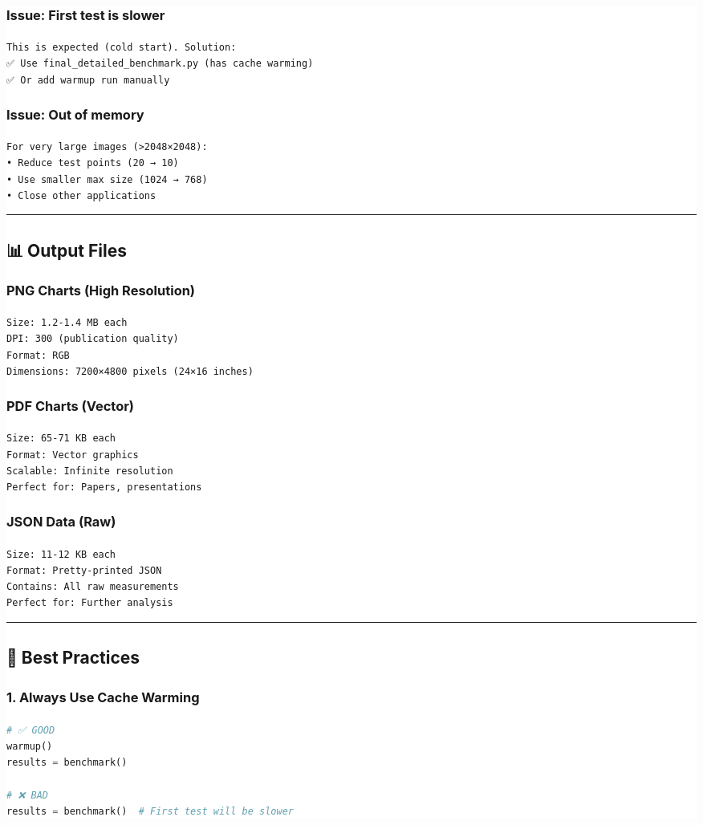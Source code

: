 ### Issue: First test is slower
```
This is expected (cold start). Solution:
✅ Use final_detailed_benchmark.py (has cache warming)
✅ Or add warmup run manually
```

### Issue: Out of memory
```
For very large images (>2048×2048):
• Reduce test points (20 → 10)
• Use smaller max size (1024 → 768)
• Close other applications
```

---

## 📊 Output Files

### PNG Charts (High Resolution)
```
Size: 1.2-1.4 MB each
DPI: 300 (publication quality)
Format: RGB
Dimensions: 7200×4800 pixels (24×16 inches)
```

### PDF Charts (Vector)
```
Size: 65-71 KB each
Format: Vector graphics
Scalable: Infinite resolution
Perfect for: Papers, presentations
```

### JSON Data (Raw)
```
Size: 11-12 KB each
Format: Pretty-printed JSON
Contains: All raw measurements
Perfect for: Further analysis
```

---

## 🎯 Best Practices

### 1. Always Use Cache Warming
```python
# ✅ GOOD
warmup()
results = benchmark()

# ❌ BAD
results = benchmark()  # First test will be slower
```
